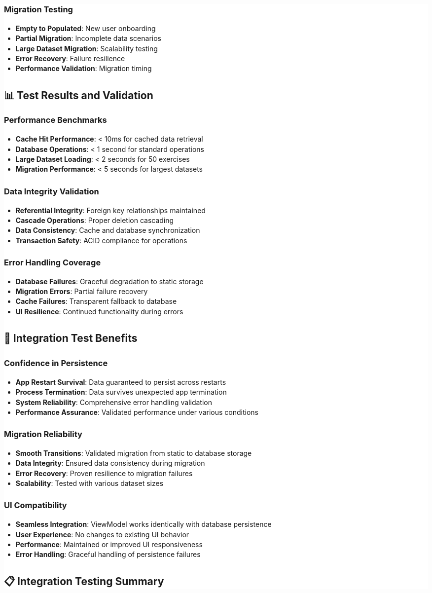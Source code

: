 ### **Migration Testing**
- **Empty to Populated**: New user onboarding
- **Partial Migration**: Incomplete data scenarios
- **Large Dataset Migration**: Scalability testing
- **Error Recovery**: Failure resilience
- **Performance Validation**: Migration timing

## 📊 **Test Results and Validation**

### **Performance Benchmarks**
- **Cache Hit Performance**: < 10ms for cached data retrieval
- **Database Operations**: < 1 second for standard operations
- **Large Dataset Loading**: < 2 seconds for 50 exercises
- **Migration Performance**: < 5 seconds for largest datasets

### **Data Integrity Validation**
- **Referential Integrity**: Foreign key relationships maintained
- **Cascade Operations**: Proper deletion cascading
- **Data Consistency**: Cache and database synchronization
- **Transaction Safety**: ACID compliance for operations

### **Error Handling Coverage**
- **Database Failures**: Graceful degradation to static storage
- **Migration Errors**: Partial failure recovery
- **Cache Failures**: Transparent fallback to database
- **UI Resilience**: Continued functionality during errors

## 🚀 **Integration Test Benefits**

### **Confidence in Persistence**
- **App Restart Survival**: Data guaranteed to persist across restarts
- **Process Termination**: Data survives unexpected app termination
- **System Reliability**: Comprehensive error handling validation
- **Performance Assurance**: Validated performance under various conditions

### **Migration Reliability**
- **Smooth Transitions**: Validated migration from static to database storage
- **Data Integrity**: Ensured data consistency during migration
- **Error Recovery**: Proven resilience to migration failures
- **Scalability**: Tested with various dataset sizes

### **UI Compatibility**
- **Seamless Integration**: ViewModel works identically with database persistence
- **User Experience**: No changes to existing UI behavior
- **Performance**: Maintained or improved UI responsiveness
- **Error Handling**: Graceful handling of persistence failures

## 📋 **Integration Testing Summary**
